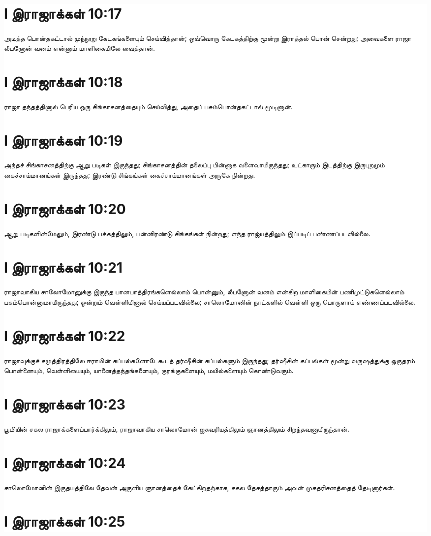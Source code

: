 # I இராஜாக்கள் 10:17

அடித்த பொன்தகட்டால் முந்நூறு கேடகங்களையும் செய்வித்தான்; ஒவ்வொரு கேடகத்திற்கு மூன்று இராத்தல் பொன் சென்றது; அவைகளை ராஜா லீபனோன் வனம் என்னும் மாளிகையிலே வைத்தான்.

# I இராஜாக்கள் 10:18

ராஜா தந்தத்தினால் பெரிய ஒரு சிங்காசனத்தையும் செய்வித்து, அதைப் பசும்பொன்தகட்டால் மூடினான்.

# I இராஜாக்கள் 10:19

அந்தச் சிங்காசனத்திற்கு ஆறு படிகள் இருந்தது; சிங்காசனத்தின் தலைப்பு பின்னாக வளைவாயிருந்தது; உட்காரும் இடத்திற்கு இருபுறமும் கைச்சாய்மானங்கள் இருந்தது; இரண்டு சிங்கங்கள் கைச்சாய்மானங்கள் அருகே நின்றது.

# I இராஜாக்கள் 10:20

ஆறு படிகளின்மேலும், இரண்டு பக்கத்திலும், பன்னிரண்டு சிங்கங்கள் நின்றது; எந்த ராஜ்யத்திலும் இப்படிப் பண்ணப்படவில்லை.

# I இராஜாக்கள் 10:21

ராஜாவாகிய சாலோமோனுக்கு இருந்த பானபாத்திரங்களெல்லாம் பொன்னும், லீபனோன் வனம் என்கிற மாளிகையின் பணிமுட்டுகளெல்லாம் பசும்பொன்னுமாயிருந்தது; ஒன்றும் வெள்ளியினால் செய்யப்படவில்லை; சாலொமோனின் நாட்களில் வெள்ளி ஒரு பொருளாய் எண்ணப்படவில்லை.

# I இராஜாக்கள் 10:22

ராஜாவுக்குச் சமுத்திரத்திலே ஈராமின் கப்பல்களோடேகூடத் தர்ஷீசின் கப்பல்களும் இருந்தது; தர்ஷீசின் கப்பல்கள் மூன்று வருஷத்துக்கு ஒருதரம் பொன்னையும், வெள்ளியையும், யானைத்தந்தங்களையும், குரங்குகளையும், மயில்களையும் கொண்டுவரும்.

# I இராஜாக்கள் 10:23

பூமியின் சகல ராஜாக்களைப்பார்க்கிலும், ராஜாவாகிய சாலொமோன் ஐசுவரியத்திலும் ஞானத்திலும் சிறந்தவனாயிருந்தான்.

# I இராஜாக்கள் 10:24

சாலொமோனின் இருதயத்திலே தேவன் அருளிய ஞானத்தைக் கேட்கிறதற்காக, சகல தேசத்தாரும் அவன் முகதரிசனத்தைத் தேடினார்கள்.

# I இராஜாக்கள் 10:25
